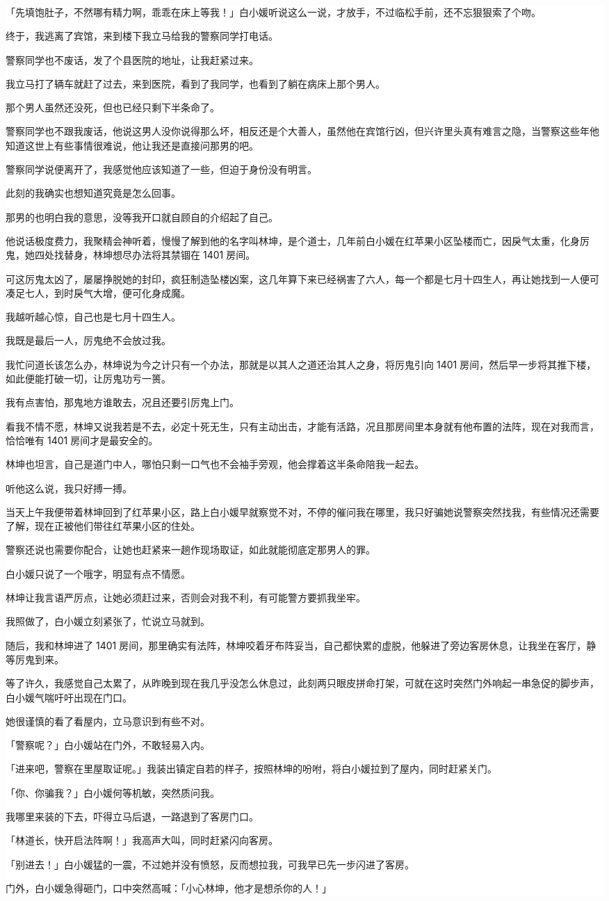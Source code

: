 「先填饱肚子，不然哪有精力啊，乖乖在床上等我！」白小媛听说这么一说，才放手，不过临松手前，还不忘狠狠索了个吻。

终于，我逃离了宾馆，来到楼下我立马给我的警察同学打电话。

警察同学也不废话，发了个县医院的地址，让我赶紧过来。

我立马打了辆车就赶了过去，来到医院，看到了我同学，也看到了躺在病床上那个男人。

那个男人虽然还没死，但也已经只剩下半条命了。

警察同学也不跟我废话，他说这男人没你说得那么坏，相反还是个大善人，虽然他在宾馆行凶，但兴许里头真有难言之隐，当警察这些年他知道这世上有些事情很难说，他让我还是直接问那男的吧。

警察同学说便离开了，我感觉他应该知道了一些，但迫于身份没有明言。

此刻的我确实也想知道究竟是怎么回事。

那男的也明白我的意思，没等我开口就自顾自的介绍起了自己。

他说话极度费力，我聚精会神听着，慢慢了解到他的名字叫林坤，是个道士，几年前白小媛在红苹果小区坠楼而亡，因戾气太重，化身厉鬼，她四处找替身，林坤想尽办法将其禁锢在 1401 房间。

可这厉鬼太凶了，屡屡挣脱她的封印，疯狂制造坠楼凶案，这几年算下来已经祸害了六人，每一个都是七月十四生人，再让她找到一人便可凑足七人，到时戾气大增，便可化身成魔。

我越听越心惊，自己也是七月十四生人。

我既是最后一人，厉鬼绝不会放过我。

我忙问道长该怎么办，林坤说为今之计只有一个办法，那就是以其人之道还治其人之身，将厉鬼引向 1401 房间，然后早一步将其推下楼，如此便能打破一切，让厉鬼功亏一篑。

我有点害怕，那鬼地方谁敢去，况且还要引厉鬼上门。

看我不情不愿，林坤又说我若是不去，必定十死无生，只有主动出击，才能有活路，况且那房间里本身就有他布置的法阵，现在对我而言，恰恰唯有 1401 房间才是最安全的。

林坤也坦言，自己是道门中人，哪怕只剩一口气也不会袖手旁观，他会撑着这半条命陪我一起去。

听他这么说，我只好搏一搏。

当天上午我便带着林坤回到了红苹果小区，路上白小媛早就察觉不对，不停的催问我在哪里，我只好骗她说警察突然找我，有些情况还需要了解，现在正被他们带往红苹果小区的住处。

警察还说也需要你配合，让她也赶紧来一趟作现场取证，如此就能彻底定那男人的罪。

白小媛只说了一个哦字，明显有点不情愿。

林坤让我言语严厉点，让她必须赶过来，否则会对我不利，有可能警方要抓我坐牢。

我照做了，白小媛立刻紧张了，忙说立马就到。

随后，我和林坤进了 1401 房间，那里确实有法阵，林坤咬着牙布阵妥当，自己都快累的虚脱，他躲进了旁边客房休息，让我坐在客厅，静等厉鬼到来。

等了许久，我感觉自己太累了，从昨晚到现在我几乎没怎么休息过，此刻两只眼皮拼命打架，可就在这时突然门外响起一串急促的脚步声，白小媛气喘吁吁出现在门口。

她很谨慎的看了看屋内，立马意识到有些不对。

「警察呢？」白小媛站在门外，不敢轻易入内。

「进来吧，警察在里屋取证呢。」我装出镇定自若的样子，按照林坤的吩咐，将白小媛拉到了屋内，同时赶紧关门。

「你、你骗我？」白小媛何等机敏，突然质问我。

我哪里来装的下去，吓得立马后退，一路退到了客房门口。

「林道长，快开启法阵啊！」我高声大叫，同时赶紧闪向客房。

「别进去！」白小媛猛的一震，不过她并没有愤怒，反而想拉我，可我早已先一步闪进了客房。

门外，白小媛急得砸门，口中突然高喊：「小心林坤，他才是想杀你的人！」
